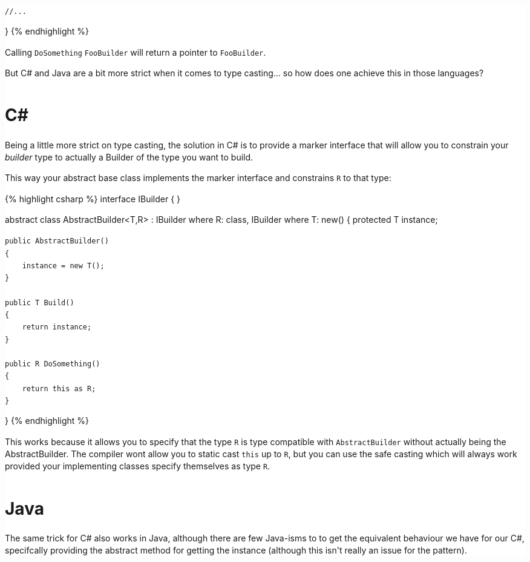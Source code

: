     //...
}
{% endhighlight %}

Calling `DoSomething` `FooBuilder` will return a pointer to `FooBuilder`.

But C# and Java are a bit more strict when it comes to type casting... so how does one achieve this in those languages?

# C\#

Being a little more strict on type casting, the solution in C# is to provide a marker interface that will allow you to constrain your *builder* type to actually a Builder of the type you want to build.

This way your abstract base class implements the marker interface and constrains `R` to that type:

{% highlight csharp %}
interface IBuilder<T>
{
}

abstract class AbstractBuilder<T,R> : IBuilder<T> 
    where R: class, IBuilder<T> 
    where T: new() 
{
    protected T instance;

    public AbstractBuilder()
    {
        instance = new T();
    }

    public T Build()
    {
        return instance;
    }

    public R DoSomething()
    {
        return this as R;
    }
} 
{% endhighlight %}

This works because it allows you to specify that the type `R` is type compatible with `AbstractBuilder` without actually being the AbstractBuilder. The compiler wont allow you to static cast `this` up to `R`, but you can use the safe casting which will always work provided your implementing classes specify themselves as type `R`.


# Java

The same trick for C# also works in Java, although there are few Java-isms to to get the equivalent behaviour we have for our C#, specifcally providing the abstract method for getting the instance (although this isn't really an issue for the pattern).
